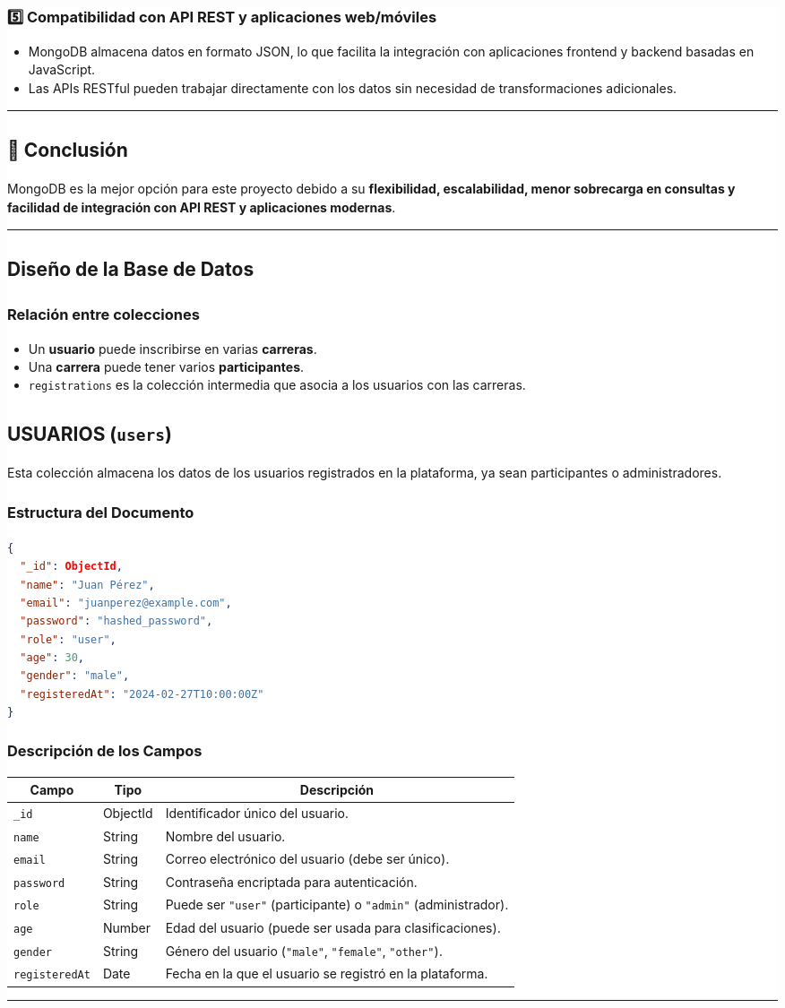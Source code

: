 ### **5️⃣ Compatibilidad con API REST y aplicaciones web/móviles**
- MongoDB almacena datos en formato JSON, lo que facilita la integración con aplicaciones frontend y backend basadas en JavaScript.
- Las APIs RESTful pueden trabajar directamente con los datos sin necesidad de transformaciones adicionales.

---

## 🔹 **Conclusión**
MongoDB es la mejor opción para este proyecto debido a su **flexibilidad, escalabilidad, menor sobrecarga en consultas y facilidad de integración con API REST y aplicaciones modernas**. 


---

## Diseño de la Base de Datos

### **Relación entre colecciones**
- Un **usuario** puede inscribirse en varias **carreras**.  
- Una **carrera** puede tener varios **participantes**.  
- `registrations` es la colección intermedia que asocia a los usuarios con las carreras.  



## USUARIOS (`users`)
Esta colección almacena los datos de los usuarios registrados en la plataforma, ya sean participantes o administradores.

### **Estructura del Documento**
```json
{
  "_id": ObjectId,
  "name": "Juan Pérez",
  "email": "juanperez@example.com",
  "password": "hashed_password",
  "role": "user",
  "age": 30,
  "gender": "male",
  "registeredAt": "2024-02-27T10:00:00Z"
}
```

### **Descripción de los Campos**
| Campo         | Tipo      | Descripción |
|--------------|----------|-------------|
| `_id`        | ObjectId | Identificador único del usuario. |
| `name`       | String   | Nombre del usuario. |
| `email`      | String   | Correo electrónico del usuario (debe ser único). |
| `password`   | String   | Contraseña encriptada para autenticación. |
| `role`       | String   | Puede ser `"user"` (participante) o `"admin"` (administrador). |
| `age`        | Number   | Edad del usuario (puede ser usada para clasificaciones). |
| `gender`     | String   | Género del usuario (`"male"`, `"female"`, `"other"`). |
| `registeredAt` | Date   | Fecha en la que el usuario se registró en la plataforma. |

---